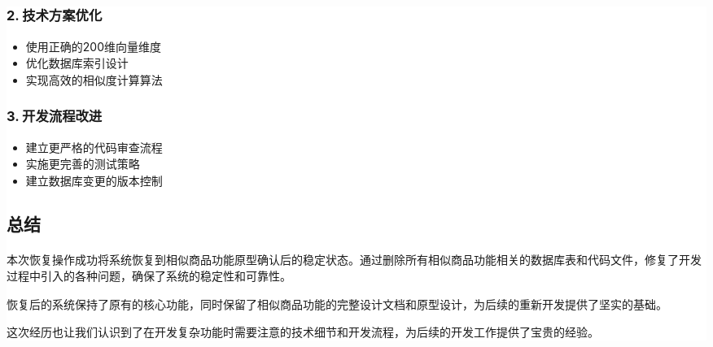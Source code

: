 ### 2. 技术方案优化
- 使用正确的200维向量维度
- 优化数据库索引设计
- 实现高效的相似度计算算法

### 3. 开发流程改进
- 建立更严格的代码审查流程
- 实施更完善的测试策略
- 建立数据库变更的版本控制

## 总结

本次恢复操作成功将系统恢复到相似商品功能原型确认后的稳定状态。通过删除所有相似商品功能相关的数据库表和代码文件，修复了开发过程中引入的各种问题，确保了系统的稳定性和可靠性。

恢复后的系统保持了原有的核心功能，同时保留了相似商品功能的完整设计文档和原型设计，为后续的重新开发提供了坚实的基础。

这次经历也让我们认识到了在开发复杂功能时需要注意的技术细节和开发流程，为后续的开发工作提供了宝贵的经验。
